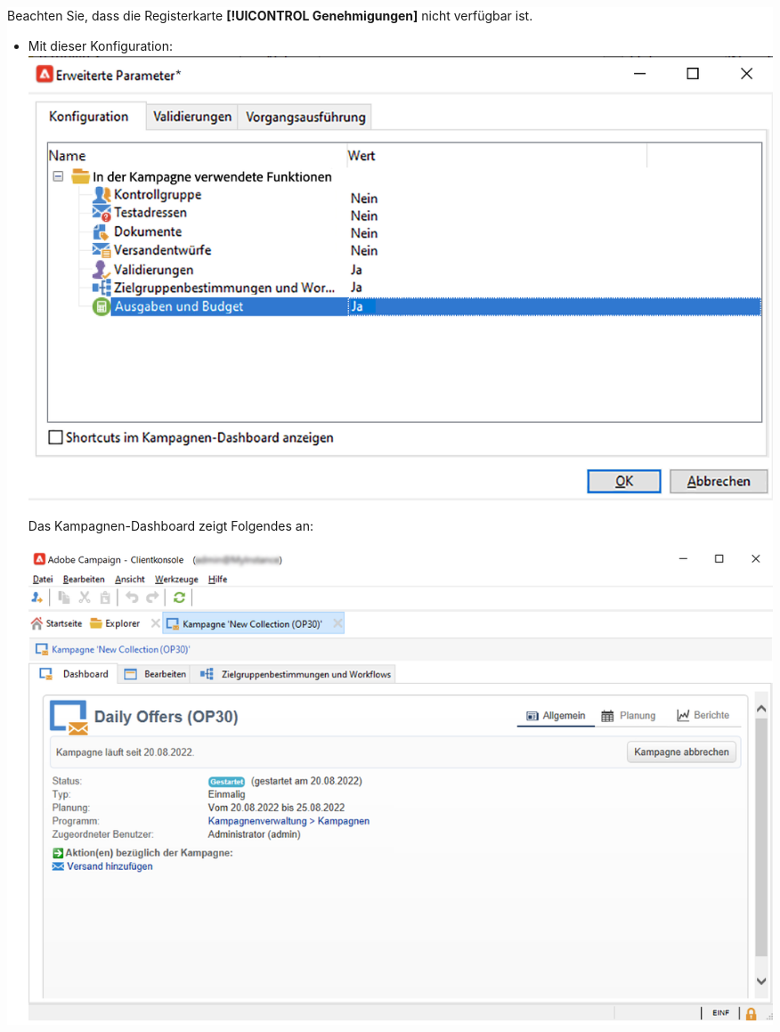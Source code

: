 
   Beachten Sie, dass die Registerkarte **[!UICONTROL Genehmigungen]** nicht verfügbar ist.

* Mit dieser Konfiguration:
   ![](assets/campaign-template-dashboard-sample-2.png)

   Das Kampagnen-Dashboard zeigt Folgendes an:

   ![](assets/campaign-template-select-functionalities-2.png)
